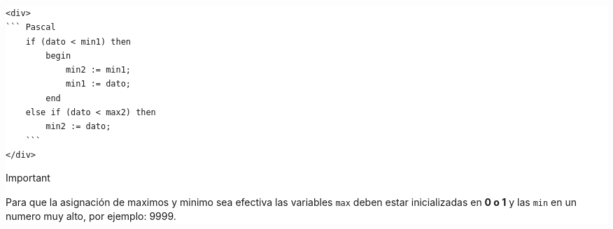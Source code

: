     <div>
    ``` Pascal
        if (dato < min1) then
            begin
                min2 := min1;
                min1 := dato;
            end
        else if (dato < max2) then
            min2 := dato;
        ```
    </div>             
</td>
</tr>
</table>

> [!IMPORTANT]
> Para que la asignación de maximos y minimo sea efectiva las variables `max` deben estar inicializadas en **0 o 1** y las `min` en un numero muy alto, por ejemplo: 9999.

